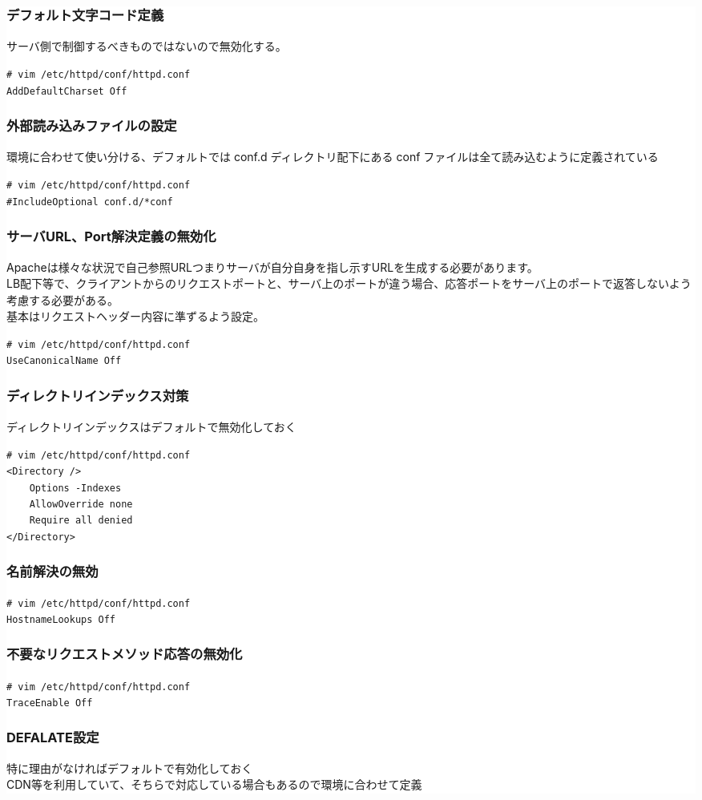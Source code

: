 ### デフォルト文字コード定義
サーバ側で制御するべきものではないので無効化する。  

```
# vim /etc/httpd/conf/httpd.conf
AddDefaultCharset Off
```

### 外部読み込みファイルの設定
環境に合わせて使い分ける、デフォルトでは conf.d ディレクトリ配下にある conf ファイルは全て読み込むように定義されている  

```
# vim /etc/httpd/conf/httpd.conf
#IncludeOptional conf.d/*conf
```

### サーバURL、Port解決定義の無効化  
Apacheは様々な状況で自己参照URLつまりサーバが自分自身を指し示すURLを生成する必要があります。  
LB配下等で、クライアントからのリクエストポートと、サーバ上のポートが違う場合、応答ポートをサーバ上のポートで返答しないよう考慮する必要がある。  
基本はリクエストヘッダー内容に準ずるよう設定。  

```
# vim /etc/httpd/conf/httpd.conf
UseCanonicalName Off
```

### ディレクトリインデックス対策  
ディレクトリインデックスはデフォルトで無効化しておく  

```
# vim /etc/httpd/conf/httpd.conf
<Directory />
    Options -Indexes
    AllowOverride none
    Require all denied
</Directory>
```

### 名前解決の無効  

```
# vim /etc/httpd/conf/httpd.conf
HostnameLookups Off
```

### 不要なリクエストメソッド応答の無効化  

```
# vim /etc/httpd/conf/httpd.conf
TraceEnable Off
```

### DEFALATE設定
特に理由がなければデフォルトで有効化しておく  
CDN等を利用していて、そちらで対応している場合もあるので環境に合わせて定義  
